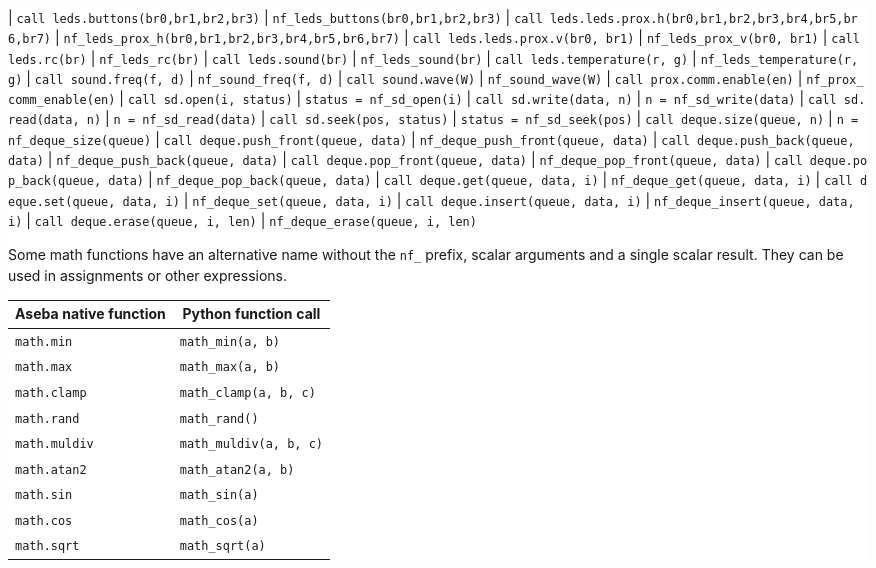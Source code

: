 | `call leds.buttons(br0,br1,br2,br3)` | `nf_leds_buttons(br0,br1,br2,br3)`
| `call leds.leds.prox.h(br0,br1,br2,br3,br4,br5,br6,br7)` | `nf_leds_prox_h(br0,br1,br2,br3,br4,br5,br6,br7)`
| `call leds.leds.prox.v(br0, br1)` | `nf_leds_prox_v(br0, br1)`
| `call leds.rc(br)` | `nf_leds_rc(br)`
| `call leds.sound(br)` | `nf_leds_sound(br)`
| `call leds.temperature(r, g)` | `nf_leds_temperature(r, g)`
| `call sound.freq(f, d)` | `nf_sound_freq(f, d)`
| `call sound.wave(W)` | `nf_sound_wave(W)`
| `call prox.comm.enable(en)` | `nf_prox_comm_enable(en)`
| `call sd.open(i, status)` | `status = nf_sd_open(i)`
| `call sd.write(data, n)` | `n = nf_sd_write(data)`
| `call sd.read(data, n)` | `n = nf_sd_read(data)`
| `call sd.seek(pos, status)` | `status = nf_sd_seek(pos)`
| `call deque.size(queue, n)` | `n = nf_deque_size(queue)`
| `call deque.push_front(queue, data)` | `nf_deque_push_front(queue, data)`
| `call deque.push_back(queue, data)` | `nf_deque_push_back(queue, data)`
| `call deque.pop_front(queue, data)` | `nf_deque_pop_front(queue, data)`
| `call deque.pop_back(queue, data)` | `nf_deque_pop_back(queue, data)`
| `call deque.get(queue, data, i)` | `nf_deque_get(queue, data, i)`
| `call deque.set(queue, data, i)` | `nf_deque_set(queue, data, i)`
| `call deque.insert(queue, data, i)` | `nf_deque_insert(queue, data, i)`
| `call deque.erase(queue, i, len)` | `nf_deque_erase(queue, i, len)`


Some math functions have an alternative name without the `nf_` prefix, scalar arguments and a single scalar result. They can be used in assignments or other expressions.

| Aseba native function | Python function call
| --- | ---
| `math.min` | `math_min(a, b)`
| `math.max` | `math_max(a, b)`
| `math.clamp` | `math_clamp(a, b, c)`
| `math.rand` | `math_rand()`
| `math.muldiv` | `math_muldiv(a, b, c)`
| `math.atan2` | `math_atan2(a, b)`
| `math.sin` | `math_sin(a)`
| `math.cos` | `math_cos(a)`
| `math.sqrt` | `math_sqrt(a)`
